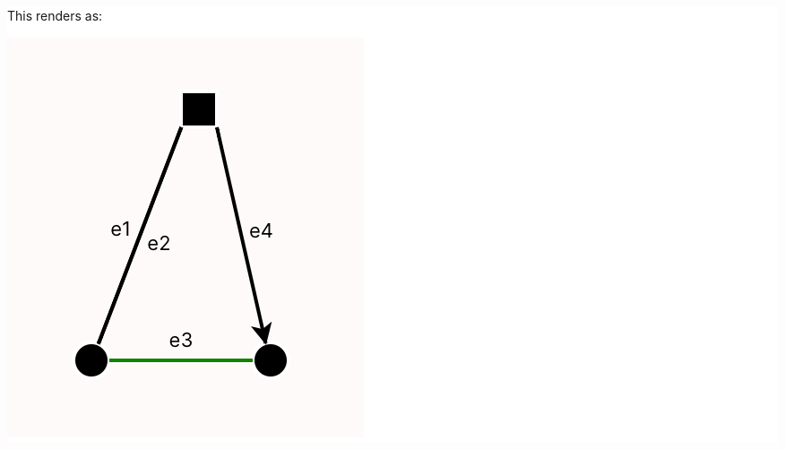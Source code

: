 This renders as:

![A rendering of a rectangle and two circles, with edges between them as specified in the above code.](../images/d3-examples/edges.png)